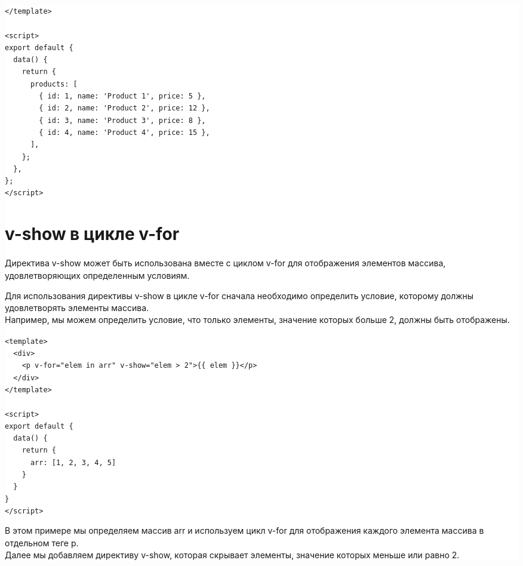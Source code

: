 ```vue
</template>

<script>
export default {
  data() {
    return {
      products: [
        { id: 1, name: 'Product 1', price: 5 },
        { id: 2, name: 'Product 2', price: 12 },
        { id: 3, name: 'Product 3', price: 8 },
        { id: 4, name: 'Product 4', price: 15 },
      ],
    };
  },
};
</script>

```

# v-show в цикле v-for

Директива v-show может быть использована вместе с циклом v-for для отображения элементов массива, удовлетворяющих определенным условиям.

Для использования директивы v-show в цикле v-for сначала необходимо определить условие, которому должны удовлетворять элементы массива. \
Например, мы можем определить условие, что только элементы, значение которых больше 2, должны быть отображены.

```vue
<template>
  <div>
    <p v-for="elem in arr" v-show="elem > 2">{{ elem }}</p>
  </div>
</template>

<script>
export default {
  data() {
    return {
      arr: [1, 2, 3, 4, 5]
    }
  }
}
</script>

```

В этом примере мы определяем массив arr и используем цикл v-for для отображения каждого элемента массива в отдельном теге p. \
Далее мы добавляем директиву v-show, которая скрывает элементы, значение которых меньше или равно 2.
